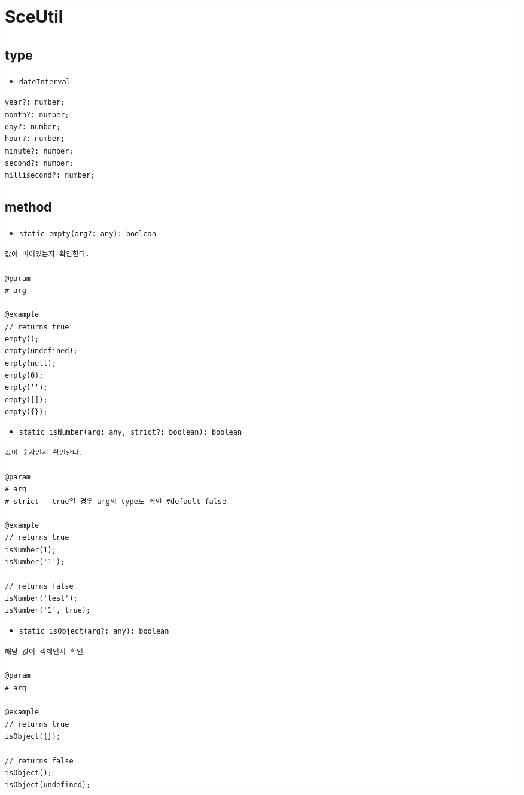 # SceUtil
## type
- `dateInterval`
```
year?: number;
month?: number;
day?: number;
hour?: number;
minute?: number;
second?: number;
millisecond?: number;
```
## method
- `static empty(arg?: any): boolean`
```
값이 비어있는지 확인한다.

@param
# arg

@example
// returns true
empty();
empty(undefined);
empty(null);
empty(0);
empty('');
empty([]);
empty({});
```
- `static isNumber(arg: any, strict?: boolean): boolean`
```
값이 숫자인지 확인한다.

@param
# arg
# strict - true일 경우 arg의 type도 확인 #default false

@example
// returns true
isNumber(1);
isNumber('1');

// returns false
isNumber('test');
isNumber('1', true);
```
- `static isObject(arg?: any): boolean`
```
해당 값이 객체인지 확인

@param
# arg

@example
// returns true
isObject({});

// returns false
isObject();
isObject(undefined);
```
